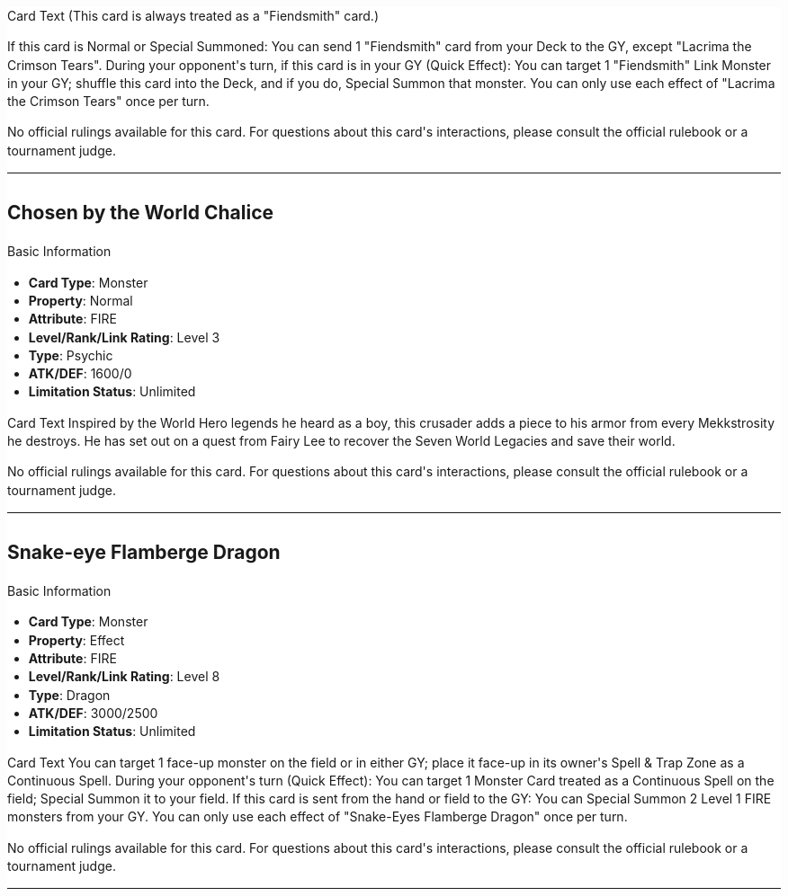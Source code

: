 Card Text
(This card is always treated as a "Fiendsmith" card.)

If this card is Normal or Special Summoned: You can send 1 "Fiendsmith" card from your Deck to the GY, except "Lacrima the Crimson Tears". During your opponent's turn, if this card is in your GY (Quick Effect): You can target 1 "Fiendsmith" Link Monster in your GY; shuffle this card into the Deck, and if you do, Special Summon that monster. You can only use each effect of "Lacrima the Crimson Tears" once per turn.

No official rulings available for this card. For questions about this card's interactions, please consult the official rulebook or a tournament judge.

---

## Chosen by the World Chalice
Basic Information
* **Card Type**: Monster
* **Property**: Normal
* **Attribute**: FIRE
* **Level/Rank/Link Rating**: Level 3
* **Type**: Psychic
* **ATK/DEF**: 1600/0
* **Limitation Status**: Unlimited

Card Text
Inspired by the World Hero legends he heard as a boy, this crusader adds a piece to his armor from every Mekkstrosity he destroys. He has set out on a quest from Fairy Lee to recover the Seven World Legacies and save their world.

No official rulings available for this card. For questions about this card's interactions, please consult the official rulebook or a tournament judge.

---

## Snake-eye Flamberge Dragon
Basic Information
* **Card Type**: Monster
* **Property**: Effect
* **Attribute**: FIRE
* **Level/Rank/Link Rating**: Level 8
* **Type**: Dragon
* **ATK/DEF**: 3000/2500
* **Limitation Status**: Unlimited

Card Text
You can target 1 face-up monster on the field or in either GY; place it face-up in its owner's Spell & Trap Zone as a Continuous Spell. During your opponent's turn (Quick Effect): You can target 1 Monster Card treated as a Continuous Spell on the field; Special Summon it to your field. If this card is sent from the hand or field to the GY: You can Special Summon 2 Level 1 FIRE monsters from your GY. You can only use each effect of "Snake-Eyes Flamberge Dragon" once per turn.

No official rulings available for this card. For questions about this card's interactions, please consult the official rulebook or a tournament judge.

---